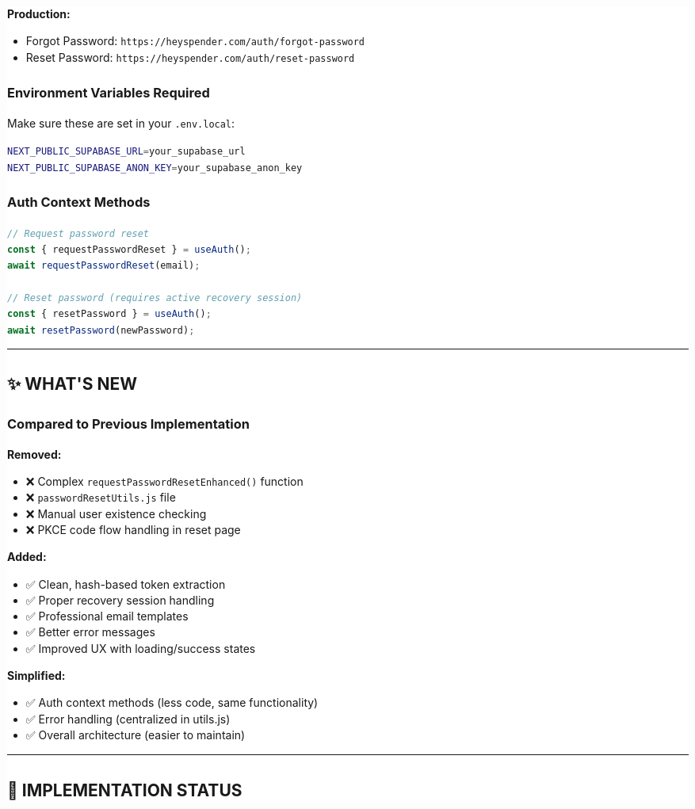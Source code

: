 **Production:**
- Forgot Password: `https://heyspender.com/auth/forgot-password`
- Reset Password: `https://heyspender.com/auth/reset-password`

### Environment Variables Required

Make sure these are set in your `.env.local`:

```bash
NEXT_PUBLIC_SUPABASE_URL=your_supabase_url
NEXT_PUBLIC_SUPABASE_ANON_KEY=your_supabase_anon_key
```

### Auth Context Methods

```javascript
// Request password reset
const { requestPasswordReset } = useAuth();
await requestPasswordReset(email);

// Reset password (requires active recovery session)
const { resetPassword } = useAuth();
await resetPassword(newPassword);
```

---

## ✨ WHAT'S NEW

### Compared to Previous Implementation

**Removed:**
- ❌ Complex `requestPasswordResetEnhanced()` function
- ❌ `passwordResetUtils.js` file
- ❌ Manual user existence checking
- ❌ PKCE code flow handling in reset page

**Added:**
- ✅ Clean, hash-based token extraction
- ✅ Proper recovery session handling
- ✅ Professional email templates
- ✅ Better error messages
- ✅ Improved UX with loading/success states

**Simplified:**
- ✅ Auth context methods (less code, same functionality)
- ✅ Error handling (centralized in utils.js)
- ✅ Overall architecture (easier to maintain)

---

## 🎉 IMPLEMENTATION STATUS
